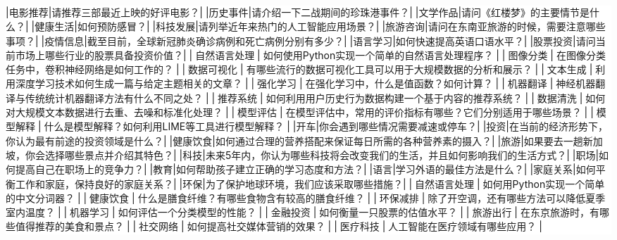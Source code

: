 |电影推荐|请推荐三部最近上映的好评电影？|
|历史事件|请介绍一下二战期间的珍珠港事件？|
|文学作品|请问《红楼梦》的主要情节是什么？|
|健康生活|如何预防感冒？|
|科技发展|请列举近年来热门的人工智能应用场景？|
|旅游咨询|请问在东南亚旅游的时候，需要注意哪些事项？|
|疫情信息|截至目前，全球新冠肺炎确诊病例和死亡病例分别有多少？|
|语言学习|如何快速提高英语口语水平？|
|股票投资|请问当前市场上哪些行业的股票具备投资价值？|
| 自然语言处理 | 如何使用Python实现一个简单的自然语言处理程序？ |
| 图像分类 | 在图像分类任务中，卷积神经网络是如何工作的？ |
| 数据可视化 | 有哪些流行的数据可视化工具可以用于大规模数据的分析和展示？ |
| 文本生成 | 利用深度学习技术如何生成一篇与给定主题相关的文章？ |
| 强化学习 | 在强化学习中，什么是值函数？如何计算？ |
| 机器翻译 | 神经机器翻译与传统统计机器翻译方法有什么不同之处？ |
| 推荐系统 | 如何利用用户历史行为数据构建一个基于内容的推荐系统？ |
| 数据清洗 | 如何对大规模文本数据进行去重、去噪和标准化处理？ |
| 模型评估 | 在模型评估中，常用的评价指标有哪些？它们分别适用于哪些场景？ |
| 模型解释 | 什么是模型解释？如何利用LIME等工具进行模型解释？ |
|开车|你会遇到哪些情况需要减速或停车？|
|投资|在当前的经济形势下，你认为最有前途的投资领域是什么？|
|健康饮食|如何通过合理的营养搭配来保证每日所需的各种营养素的摄入？|
|旅游|如果要去一趟新加坡，你会选择哪些景点并介绍其特色？|
|科技|未来5年内，你认为哪些科技将会改变我们的生活，并且如何影响我们的生活方式？|
|职场|如何提高自己在职场上的竞争力？|
|教育|如何帮助孩子建立正确的学习态度和方法？|
|语言|学习外语的最佳方法是什么？|
|家庭关系|如何平衡工作和家庭，保持良好的家庭关系？|
|环保|为了保护地球环境，我们应该采取哪些措施？|
| 自然语言处理 | 如何用Python实现一个简单的中文分词器？ |
| 健康饮食 | 什么是膳食纤维？有哪些食物含有较高的膳食纤维？ |
| 环保减排 | 除了开空调，还有哪些方法可以降低夏季室内温度？ |
| 机器学习 | 如何评估一个分类模型的性能？ |
| 金融投资 | 如何衡量一只股票的估值水平？ |
| 旅游出行 | 在东京旅游时，有哪些值得推荐的美食和景点？ |
| 社交网络 | 如何提高社交媒体营销的效果？ |
| 医疗科技 | 人工智能在医疗领域有哪些应用？ |